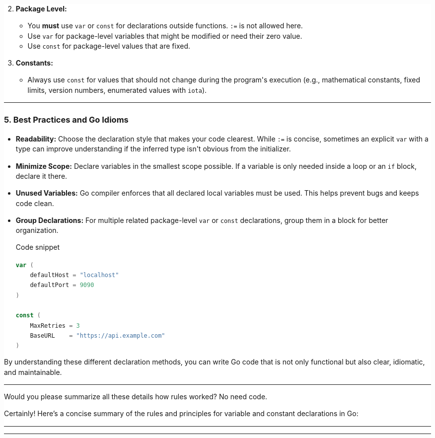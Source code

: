 


2. **Package Level:**
    
    - You **must** use `var` or `const` for declarations outside functions. `:=` is not allowed here.
    - Use `var` for package-level variables that might be modified or need their zero value.
    - Use `const` for package-level values that are fixed.
3. **Constants:**
    
    - Always use `const` for values that should not change during the program's execution (e.g., mathematical constants, fixed limits, version numbers, enumerated values with `iota`).

---

### 5. Best Practices and Go Idioms

- **Readability:** Choose the declaration style that makes your code clearest. While `:=` is concise, sometimes an explicit `var` with a type can improve understanding if the inferred type isn't obvious from the initializer.
- **Minimize Scope:** Declare variables in the smallest scope possible. If a variable is only needed inside a loop or an `if` block, declare it there.
- **Unused Variables:** Go compiler enforces that all declared local variables must be used. This helps prevent bugs and keeps code clean.
- **Group Declarations:** For multiple related package-level `var` or `const` declarations, group them in a block for better organization.
    
    Code snippet
    
    ```go
    var (
        defaultHost = "localhost"
        defaultPort = 9090
    )
    
    const (
        MaxRetries = 3
        BaseURL    = "https://api.example.com"
    )
    ```
    

By understanding these different declaration methods, you can write Go code that is not only functional but also clear, idiomatic, and maintainable.


---

Would you please summarize all these details how rules worked? No need code.



Certainly! Here’s a concise summary of the rules and principles for variable and constant declarations in Go:

---


---
